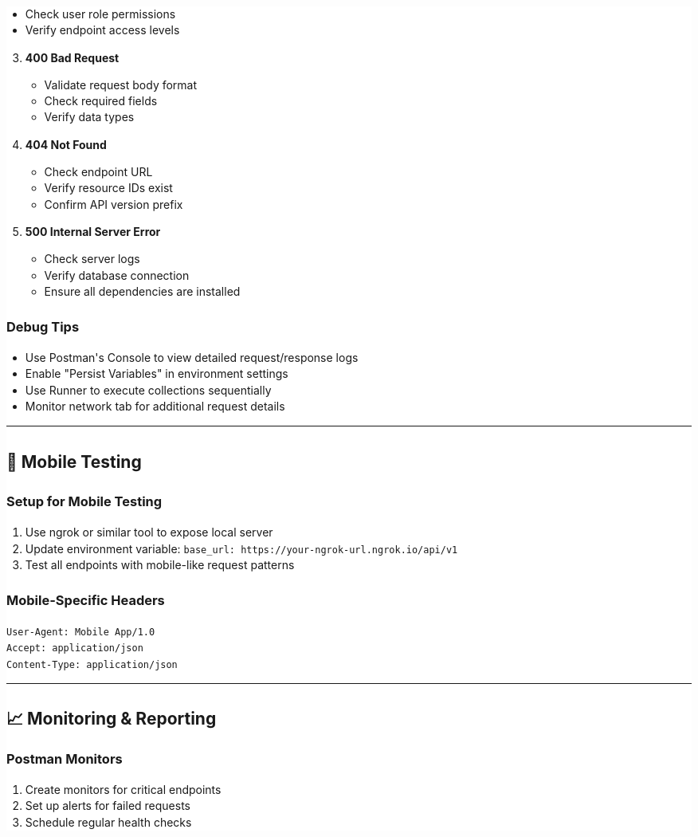   - Check user role permissions
   - Verify endpoint access levels

3. **400 Bad Request**

   - Validate request body format
   - Check required fields
   - Verify data types

4. **404 Not Found**

   - Check endpoint URL
   - Verify resource IDs exist
   - Confirm API version prefix

5. **500 Internal Server Error**
   - Check server logs
   - Verify database connection
   - Ensure all dependencies are installed

### Debug Tips

- Use Postman's Console to view detailed request/response logs
- Enable "Persist Variables" in environment settings
- Use Runner to execute collections sequentially
- Monitor network tab for additional request details

---

## 📱 Mobile Testing

### Setup for Mobile Testing

1. Use ngrok or similar tool to expose local server
2. Update environment variable: `base_url: https://your-ngrok-url.ngrok.io/api/v1`
3. Test all endpoints with mobile-like request patterns

### Mobile-Specific Headers

```
User-Agent: Mobile App/1.0
Accept: application/json
Content-Type: application/json
```

---

## 📈 Monitoring & Reporting

### Postman Monitors

1. Create monitors for critical endpoints
2. Set up alerts for failed requests
3. Schedule regular health checks
